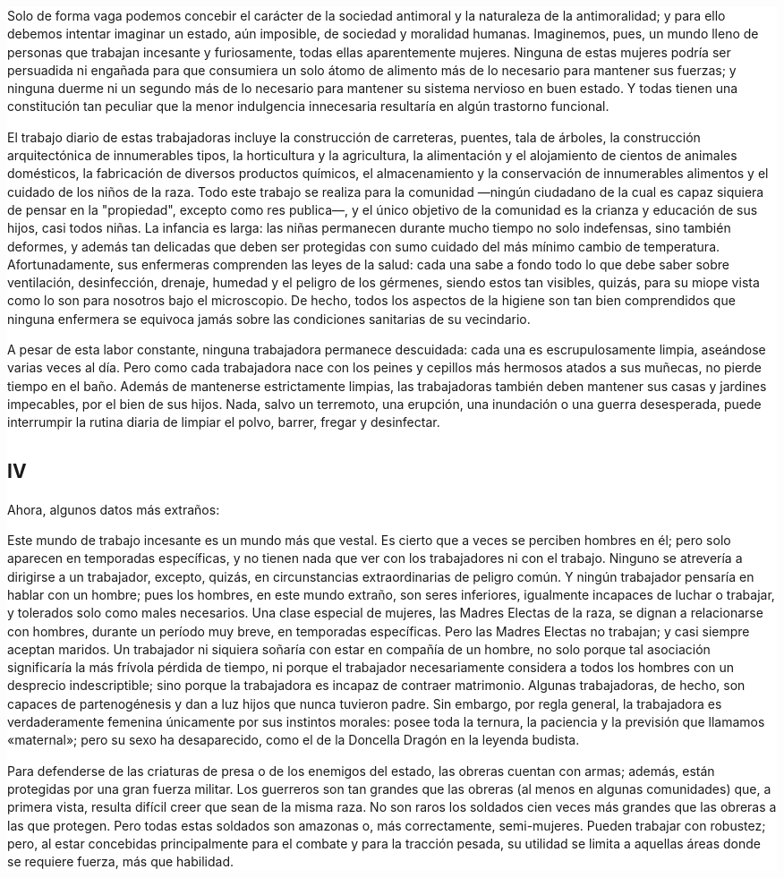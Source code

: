 Solo de forma vaga podemos concebir el carácter de la sociedad antimoral y la naturaleza de la antimoralidad; y para ello debemos intentar imaginar un estado, aún imposible, de sociedad y moralidad humanas. Imaginemos, pues, un mundo lleno de personas que trabajan incesante y furiosamente, todas ellas aparentemente mujeres. Ninguna de estas mujeres podría ser persuadida ni engañada para que consumiera un solo átomo de alimento más de lo necesario para mantener sus fuerzas; y ninguna duerme ni un segundo más de lo necesario para mantener su sistema nervioso en buen estado. Y todas tienen una constitución tan peculiar que la menor indulgencia innecesaria resultaría en algún trastorno funcional.

El trabajo diario de estas trabajadoras incluye la construcción de carreteras, puentes, tala de árboles, la construcción arquitectónica de innumerables tipos, la horticultura y la agricultura, la alimentación y el alojamiento de cientos de animales domésticos, la fabricación de diversos productos químicos, el almacenamiento y la conservación de innumerables alimentos y el cuidado de los niños de la raza. Todo este trabajo se realiza para la comunidad —ningún ciudadano de la cual es capaz siquiera de pensar en la "propiedad", excepto como res publica—, y el único objetivo de la comunidad es la crianza y educación de sus hijos, casi todos niñas. La infancia es larga: las niñas permanecen durante mucho tiempo no solo indefensas, sino también deformes, y además tan delicadas que deben ser protegidas con sumo cuidado del más mínimo cambio de temperatura. Afortunadamente, sus enfermeras comprenden las leyes de la salud: cada una sabe a fondo todo lo que debe saber sobre ventilación, desinfección, drenaje, humedad y el peligro de los gérmenes, siendo estos tan visibles, quizás, para su miope vista como lo son para nosotros bajo el microscopio. De hecho, todos los aspectos de la higiene son tan bien comprendidos que ninguna enfermera se equivoca jamás sobre las condiciones sanitarias de su vecindario.

A pesar de esta labor constante, ninguna trabajadora permanece descuidada: cada una es escrupulosamente limpia, aseándose varias veces al día. Pero como cada trabajadora nace con los peines y cepillos más hermosos atados a sus muñecas, no pierde tiempo en el baño. Además de mantenerse estrictamente limpias, las trabajadoras también deben mantener sus casas y jardines impecables, por el bien de sus hijos. Nada, salvo un terremoto, una erupción, una inundación o una guerra desesperada, puede interrumpir la rutina diaria de limpiar el polvo, barrer, fregar y desinfectar.

## IV

Ahora, algunos datos más extraños:

Este mundo de trabajo incesante es un mundo más que vestal. Es cierto que a veces se perciben hombres en él; pero solo aparecen en temporadas específicas, y no tienen nada que ver con los trabajadores ni con el trabajo. Ninguno se atrevería a dirigirse a un trabajador, excepto, quizás, en circunstancias extraordinarias de peligro común. Y ningún trabajador pensaría en hablar con un hombre; pues los hombres, en este mundo extraño, son seres inferiores, igualmente incapaces de luchar o trabajar, y tolerados solo como males necesarios. Una clase especial de mujeres, las Madres Electas de la raza, se dignan a relacionarse con hombres, durante un período muy breve, en temporadas específicas. Pero las Madres Electas no trabajan; y casi siempre aceptan maridos. Un trabajador ni siquiera soñaría con estar en compañía de un hombre, no solo porque tal asociación significaría la más frívola pérdida de tiempo, ni porque el trabajador necesariamente considera a todos los hombres con un desprecio indescriptible; sino porque la trabajadora es incapaz de contraer matrimonio. Algunas trabajadoras, de hecho, son capaces de partenogénesis y dan a luz hijos que nunca tuvieron padre. Sin embargo, por regla general, la trabajadora es verdaderamente femenina únicamente por sus instintos morales: posee toda la ternura, la paciencia y la previsión que llamamos «maternal»; pero su sexo ha desaparecido, como el de la Doncella Dragón en la leyenda budista.

Para defenderse de las criaturas de presa o de los enemigos del estado, las obreras cuentan con armas; además, están protegidas por una gran fuerza militar. Los guerreros son tan grandes que las obreras (al menos en algunas comunidades) que, a primera vista, resulta difícil creer que sean de la misma raza. No son raros los soldados cien veces más grandes que las obreras a las que protegen. Pero todas estas soldados son amazonas o, más correctamente, semi-mujeres. Pueden trabajar con robustez; pero, al estar concebidas principalmente para el combate y para la tracción pesada, su utilidad se limita a aquellas áreas donde se requiere fuerza, más que habilidad.
